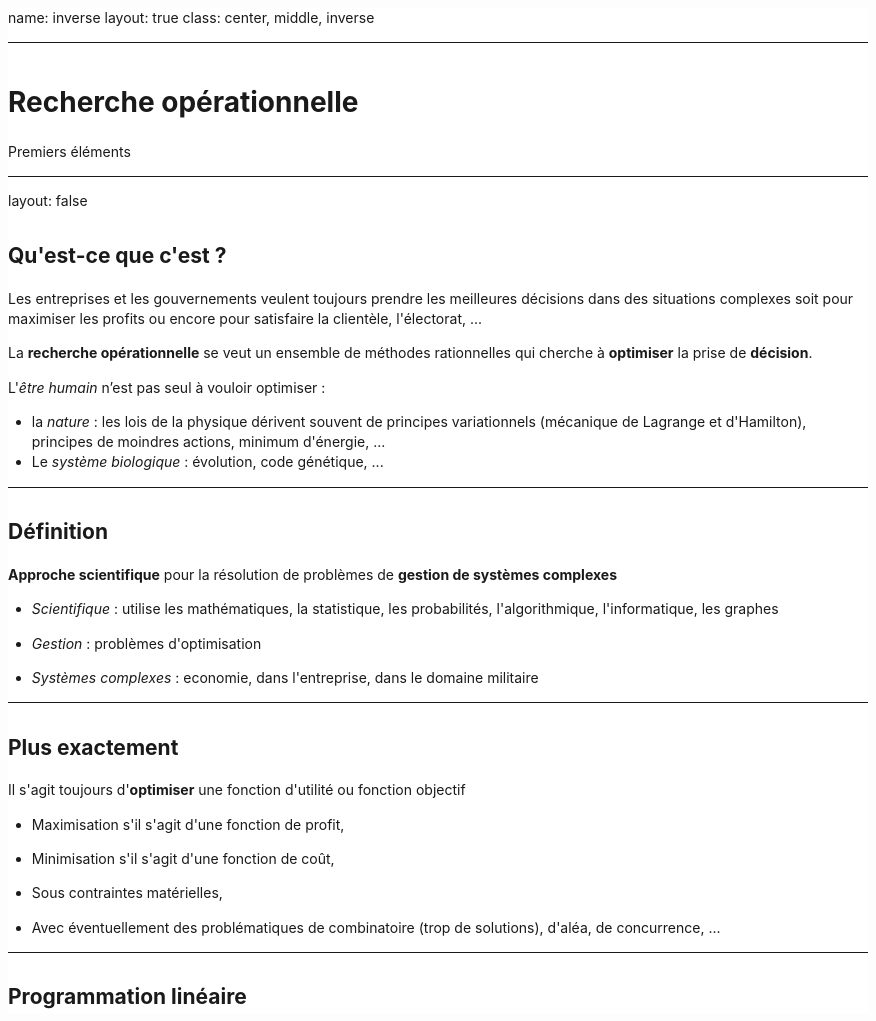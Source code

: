 name: inverse
layout: true
class: center, middle, inverse

---
# Recherche opérationnelle

Premiers éléments 

---
layout: false

## Qu'est-ce que c'est ?

Les entreprises et les gouvernements veulent toujours prendre les meilleures décisions dans des situations complexes soit pour
maximiser les profits ou encore pour satisfaire la clientèle, l'électorat, ...

La **recherche opérationnelle** se veut un ensemble de méthodes rationnelles qui cherche à **optimiser** la prise de **décision**.

L'*être humain* n’est pas seul à vouloir optimiser :

- la *nature* : les lois de la physique dérivent souvent de principes variationnels (mécanique de Lagrange et d'Hamilton), principes de moindres actions, minimum d'énergie, ...
- Le *système biologique* : évolution, code génétique, ...

---
## Définition

**Approche scientifique** pour la résolution de problèmes de **gestion de systèmes complexes**

- *Scientifique* : utilise les mathématiques, la statistique, les probabilités, l'algorithmique, l'informatique, les graphes

- *Gestion* : problèmes d'optimisation

- *Systèmes complexes* : economie, dans l'entreprise, dans le domaine militaire

---
## Plus exactement

Il s'agit toujours d'**optimiser** une fonction d'utilité ou fonction objectif

- Maximisation s'il s'agit d'une fonction de profit, 
- Minimisation s'il s'agit d'une fonction de coût, 

- Sous contraintes matérielles,

- Avec éventuellement des problématiques de combinatoire (trop de solutions), d'aléa, de concurrence, ...

---
## Programmation linéaire

